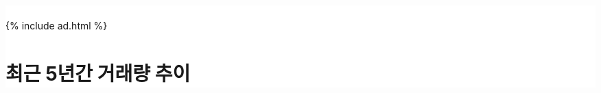 
<br>
{% include ad.html %}
<br>

# 최근 5년간 거래량 추이


<div style="width:100%;">
    <canvas id="deal_progress" height="200"></canvas>
</div>

<script>
new Chart(document.getElementById("deal_progress"), {
    type: 'line',
    data: {
        labels: ['201508','201509','201510','201511','201512','201601','201602','201603','201604','201605','201606','201607','201608','201609','201610','201611','201612','201701','201702','201703','201704','201705','201706','201707','201708','201709','201710','201711','201712','201801','201802','201803','201804','201805','201806','201807','201808','201809','201810','201811','201812','201901','201902','201903','201904','201905','201906','201907','201908','201909','201910','201911','201912','202001','202002','202003','202004','202005','202006','202007','202008'],
        datasets: [{
            label: '매매',
            pointRadius: 1,
            data: [50, 45, 61, 39, 30, 33, 32, 51, 40, 44, 51, 68, 51, 64, 53, 37, 27, 17, 34, 46, 33, 47, 46, 42, 35, 32, 13, 26, 12, 19, 23, 38, 25, 26, 17, 10, 26, 24, 17, 9, 12, 16, 12, 22, 16, 12, 13, 14, 23, 17, 19, 21, 17, 19, 27, 20, 16, 23, 35, 21, 8],
            borderColor: "rgba(255, 201, 14, 1)",
            backgroundColor: "rgba(255, 201, 14, 0.5)",
            fill: false,
            lineTension: 0
        },{
            label: '전월세',
            pointRadius: 1,
            data: [23, 28, 51, 24, 25, 23, 37, 45, 31, 27, 27, 17, 27, 36, 39, 27, 20, 11, 31, 33, 23, 20, 38, 22, 20, 25, 20, 19, 19, 23, 26, 27, 25, 26, 24, 13, 20, 13, 29, 11, 14, 20, 19, 29, 27, 17, 23, 29, 28, 27, 22, 15, 29, 18, 24, 24, 27, 19, 20, 22, 8],
            borderColor: "rgba(0, 141, 185, 1)",
            backgroundColor: "rgba(0, 141, 185, 0.5)",
            fill: false,
            lineTension: 0
        }
        ]
    },
    options: {
        responsive: true,
        title: {
            display: false
        },
        tooltips: {
            mode: 'index',
            intersect: false
        },
        hover: {
            mode: 'nearest',
            intersect: true
        },
        scales: {
            xAxes: [{
                display: true,
                scaleLabel: {
                    display: true,
                    labelString: '년/월'